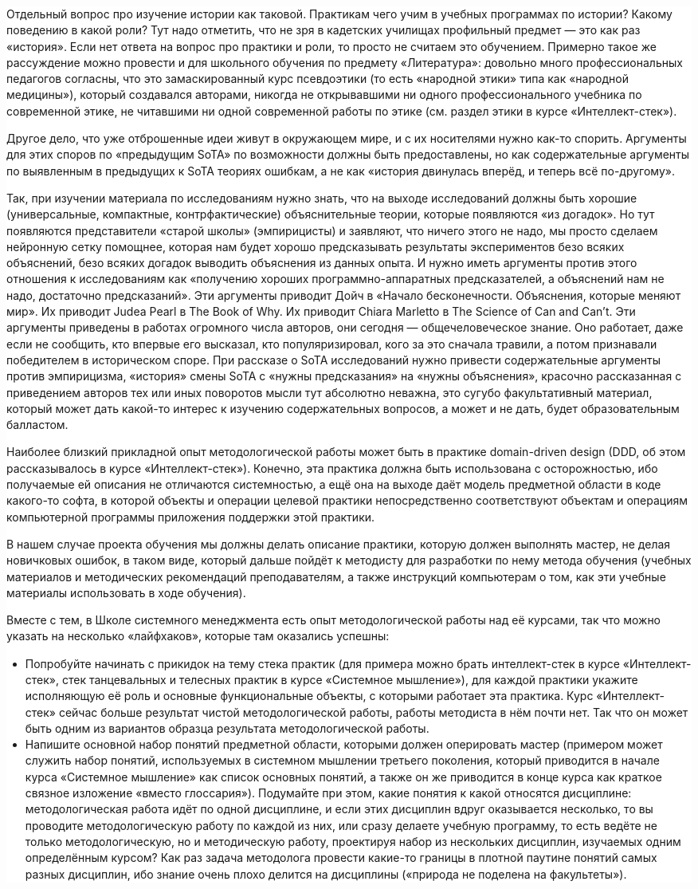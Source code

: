 Отдельный вопрос про изучение истории как таковой. Практикам чего учим в учебных программах по истории? Какому поведению в какой роли? Тут надо отметить, что не зря в кадетских училищах профильный предмет — это как раз «история». Если нет ответа на вопрос про практики и роли, то просто не считаем это обучением. Примерно такое же рассуждение можно провести и для школьного обучения по предмету «Литература»: довольно много профессиональных педагогов согласны, что это замаскированный курс псевдоэтики (то есть «народной этики» типа как «народной медицины»), который создавался авторами, никогда не открывавшими ни одного профессионального учебника по современной этике, не читавшими ни одной современной работы по этике (см. раздел этики в курсе «Интеллект-стек»).

Другое дело, что уже отброшенные идеи живут в окружающем мире, и с их носителями нужно как-то спорить. Аргументы для этих споров по «предыдущим SoTA» по возможности должны быть предоставлены, но как содержательные аргументы по выявленным в предыдущих к SoTA теориях ошибкам, а не как «история двинулась вперёд, и теперь всё по-другому».

Так, при изучении материала по исследованиям нужно знать, что на выходе исследований должны быть хорошие (универсальные, компактные, контрфактические) объяснительные теории, которые появляются «из догадок». Но тут появляются представители «старой школы» (эмпирицисты) и заявляют, что ничего этого не надо, мы просто сделаем нейронную сетку помощнее, которая нам будет хорошо предсказывать результаты экспериментов безо всяких объяснений, безо всяких догадок выводить объяснения из данных опыта. И нужно иметь аргументы против этого отношения к исследованиям как «получению хороших программно-аппаратных предсказателей, а объяснений нам не надо, достаточно предсказаний». Эти аргументы приводит Дойч в «Начало бесконечности. Объяснения, которые меняют мир». Их приводит Judea Pearl в The Book of Why. Их приводит Chiara Marletto в The Science of Can and Can’t. Эти аргументы приведены в работах огромного числа авторов, они сегодня — общечеловеческое знание. Оно работает, даже если не сообщить, кто впервые его высказал, кто популяризировал, кого за это сначала травили, а потом признавали победителем в историческом споре. При рассказе о SoTA исследований нужно привести содержательные аргументы против эмпирицизма, «история» смены SoTA с «нужны предсказания» на «нужны объяснения», красочно рассказанная с приведением авторов тех или иных поворотов мысли тут абсолютно неважна, это сугубо факультативный материал, который может дать какой-то интерес к изучению содержательных вопросов, а может и не дать, будет образовательным балластом.

Наиболее близкий прикладной опыт методологической работы может быть в практике domain-driven design (DDD, об этом рассказывалось в курсе «Интеллект-стек»). Конечно, эта практика должна быть использована с осторожностью, ибо получаемые ей описания не отличаются системностью, а ещё она на выходе даёт модель предметной области в коде какого-то софта, в которой объекты и операции целевой практики непосредственно соответствуют объектам и операциям компьютерной программы приложения поддержки этой практики.

В нашем случае проекта обучения мы должны делать описание практики, которую должен выполнять мастер, не делая новичковых ошибок, в таком виде, который дальше пойдёт к методисту для разработки по нему метода обучения (учебных материалов и методических рекомендаций преподавателям, а также инструкций компьютерам о том, как эти учебные материалы использовать в ходе обучения).

Вместе с тем, в Школе системного менеджмента есть опыт методологической работы над её курсами, так что можно указать на несколько «лайфхаков», которые там оказались успешны:

* Попробуйте начинать с прикидок на тему стека практик (для примера можно брать интеллект-стек в курсе «Интеллект-стек», стек танцевальных и телесных практик в курсе «Системное мышление»), для каждой практики укажите исполняющую её роль и основные функциональные объекты, с которыми работает эта практика. Курс «Интеллект-стек» сейчас больше результат чистой методологической работы, работы методиста в нём почти нет. Так что он может быть одним из вариантов образца результата методологической работы.
* Напишите основной набор понятий предметной области, которыми должен оперировать мастер (примером может служить набор понятий, используемых в системном мышлении третьего поколения, который приводится в начале курса «Системное мышление» как список основных понятий, а также он же приводится в конце курса как краткое связное изложение «вместо глоссария»). Подумайте при этом, какие понятия к какой относятся дисциплине: методологическая работа идёт по одной дисциплине, и если этих дисциплин вдруг оказывается несколько, то вы проводите методологическую работу по каждой из них, или сразу делаете учебную программу, то есть ведёте не только методологическую, но и методическую работу, проектируя набор из нескольких дисциплин, изучаемых одним определённым курсом? Как раз задача методолога провести какие-то границы в плотной паутине понятий самых разных дисциплин, ибо знание очень плохо делится на дисциплины («природа не поделена на факультеты»).